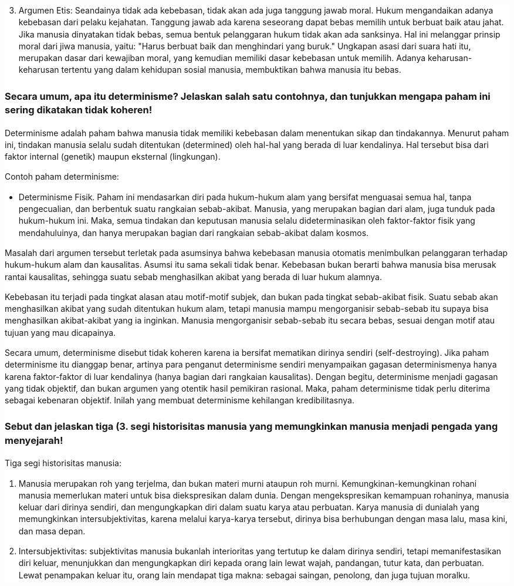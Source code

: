 3. Argumen Etis: Seandainya tidak ada kebebasan, tidak akan ada juga tanggung jawab moral. Hukum mengandaikan adanya kebebasan dari pelaku kejahatan. Tanggung jawab ada karena seseorang dapat bebas memilih untuk berbuat baik atau jahat. Jika manusia dinyatakan tidak bebas, semua bentuk pelanggaran hukum tidak akan ada sanksinya. Hal ini melanggar prinsip moral dari jiwa manusia, yaitu: "Harus berbuat baik dan menghindari yang buruk." Ungkapan asasi dari suara hati itu, merupakan dasar dari kewajiban moral, yang kemudian memiliki dasar kebebasan untuk memilih. Adanya keharusan-keharusan tertentu yang dalam kehidupan sosial manusia, membuktikan bahwa manusia itu bebas.

### Secara umum, apa itu determinisme? Jelaskan salah satu contohnya, dan tunjukkan mengapa paham ini sering dikatakan tidak koheren!

Determinisme adalah paham bahwa manusia tidak memiliki kebebasan dalam menentukan sikap dan tindakannya. Menurut paham ini, tindakan manusia selalu sudah ditentukan (determined) oleh hal-hal yang berada di luar kendalinya. Hal tersebut bisa dari faktor internal (genetik) maupun eksternal (lingkungan).

Contoh paham determinisme:

- Determinisme Fisik. Paham ini mendasarkan diri pada hukum-hukum alam yang bersifat menguasai semua hal, tanpa pengecualian, dan berbentuk suatu rangkaian sebab-akibat. Manusia, yang merupakan bagian dari alam, juga tunduk pada hukum-hukum ini. Maka, semua tindakan dan keputusan manusia selalu dideterminasikan oleh faktor-faktor fisik yang mendahuluinya, dan hanya merupakan bagian dari rangkaian sebab-akibat dalam kosmos.

Masalah dari argumen tersebut terletak pada asumsinya bahwa kebebasan manusia otomatis menimbulkan pelanggaran terhadap hukum-hukum alam dan kausalitas. Asumsi itu sama sekali tidak benar. Kebebasan bukan berarti bahwa manusia bisa merusak rantai kausalitas, sehingga suatu sebab menghasilkan akibat yang berada di luar hukum alamnya.

Kebebasan itu terjadi pada tingkat alasan atau motif-motif subjek, dan bukan pada tingkat sebab-akibat fisik. Suatu sebab akan menghasilkan akibat yang sudah ditentukan hukum alam, tetapi manusia mampu mengorganisir sebab-sebab itu supaya bisa menghasilkan akibat-akibat yang ia inginkan. Manusia mengorganisir sebab-sebab itu secara bebas, sesuai dengan motif atau tujuan yang mau dicapainya.

Secara umum, determinisme disebut tidak koheren karena ia bersifat mematikan dirinya sendiri (self-destroying). Jika paham determinisme itu dianggap benar, artinya para penganut determinisme sendiri menyampaikan gagasan determinismenya hanya karena faktor-faktor di luar kendalinya (hanya bagian dari rangkaian kausalitas). Dengan begitu, determinisme menjadi gagasan yang tidak objektif, dan bukan argumen yang otentik hasil pemikiran rasional. Maka, paham determinisme tidak perlu diterima sebagai kebenaran objektif. Inilah yang membuat determinisme kehilangan kredibilitasnya.

### Sebut dan jelaskan tiga (3. segi historisitas manusia yang memungkinkan manusia menjadi pengada yang menyejarah!

Tiga segi historisitas manusia:

1. Manusia merupakan roh yang terjelma, dan bukan materi murni ataupun roh murni. Kemungkinan-kemungkinan rohani manusia memerlukan materi untuk bisa diekspresikan dalam dunia. Dengan mengekspresikan kemampuan rohaninya, manusia keluar dari dirinya sendiri, dan mengungkapkan diri dalam suatu karya atau perbuatan. Karya manusia di dunialah yang memungkinkan intersubjektivitas, karena melalui karya-karya tersebut, dirinya bisa berhubungan dengan masa lalu, masa kini, dan masa depan.

2. Intersubjektivitas: subjektivitas manusia bukanlah interioritas yang tertutup ke dalam dirinya sendiri, tetapi memanifestasikan diri keluar, menunjukkan dan mengungkapkan diri kepada orang lain lewat wajah, pandangan, tutur kata, dan perbuatan. Lewat penampakan keluar itu, orang lain mendapat tiga makna: sebagai saingan, penolong, dan juga tujuan moralku.
